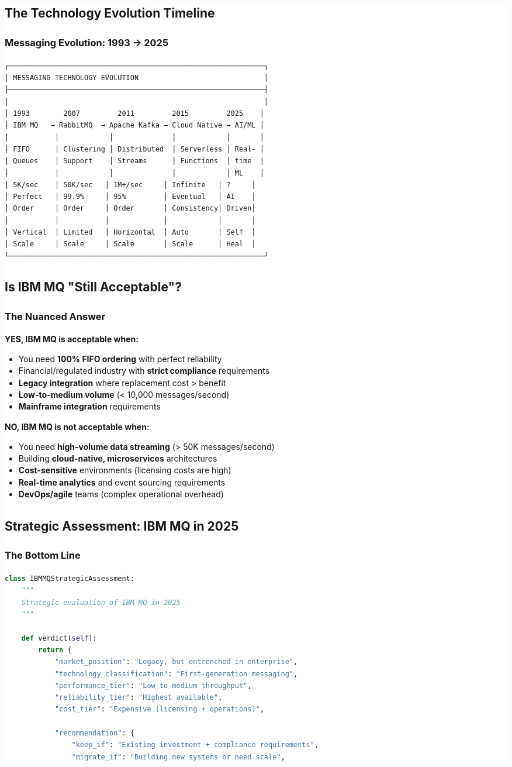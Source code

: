## The Technology Evolution Timeline

### **Messaging Evolution: 1993 → 2025**

```
┌─────────────────────────────────────────────────────────────┐
│ MESSAGING TECHNOLOGY EVOLUTION                              │
├─────────────────────────────────────────────────────────────┤
│                                                             │
│ 1993        2007         2011         2015         2025    │
│ IBM MQ   → RabbitMQ  → Apache Kafka → Cloud Native → AI/ML │
│           │            │              │            │       │
│ FIFO      │ Clustering │ Distributed  │ Serverless │ Real- │
│ Queues    │ Support    │ Streams      │ Functions  │ time  │
│           │            │              │            │ ML    │
│ 5K/sec    │ 50K/sec   │ 1M+/sec     │ Infinite   │ ?     │
│ Perfect   │ 99.9%     │ 95%         │ Eventual   │ AI    │
│ Order     │ Order     │ Order       │ Consistency│ Driven│
│           │           │             │            │       │
│ Vertical  │ Limited   │ Horizontal  │ Auto       │ Self  │
│ Scale     │ Scale     │ Scale       │ Scale      │ Heal  │
└─────────────────────────────────────────────────────────────┘
```

## Is IBM MQ "Still Acceptable"?

### **The Nuanced Answer**

**YES, IBM MQ is acceptable when:**
- You need **100% FIFO ordering** with perfect reliability
- Financial/regulated industry with **strict compliance** requirements  
- **Legacy integration** where replacement cost > benefit
- **Low-to-medium volume** (< 10,000 messages/second)
- **Mainframe integration** requirements

**NO, IBM MQ is not acceptable when:**
- You need **high-volume data streaming** (> 50K messages/second)
- Building **cloud-native, microservices** architectures
- **Cost-sensitive** environments (licensing costs are high)
- **Real-time analytics** and event sourcing requirements
- **DevOps/agile** teams (complex operational overhead)

## Strategic Assessment: IBM MQ in 2025

### **The Bottom Line**

```python
class IBMMQStrategicAssessment:
    """
    Strategic evaluation of IBM MQ in 2025
    """
    
    def verdict(self):
        return {
            "market_position": "Legacy, but entrenched in enterprise",
            "technology_classification": "First-generation messaging",
            "performance_tier": "Low-to-medium throughput",
            "reliability_tier": "Highest available",
            "cost_tier": "Expensive (licensing + operations)",
            
            "recommendation": {
                "keep_if": "Existing investment + compliance requirements",
                "migrate_if": "Building new systems or need scale",
```